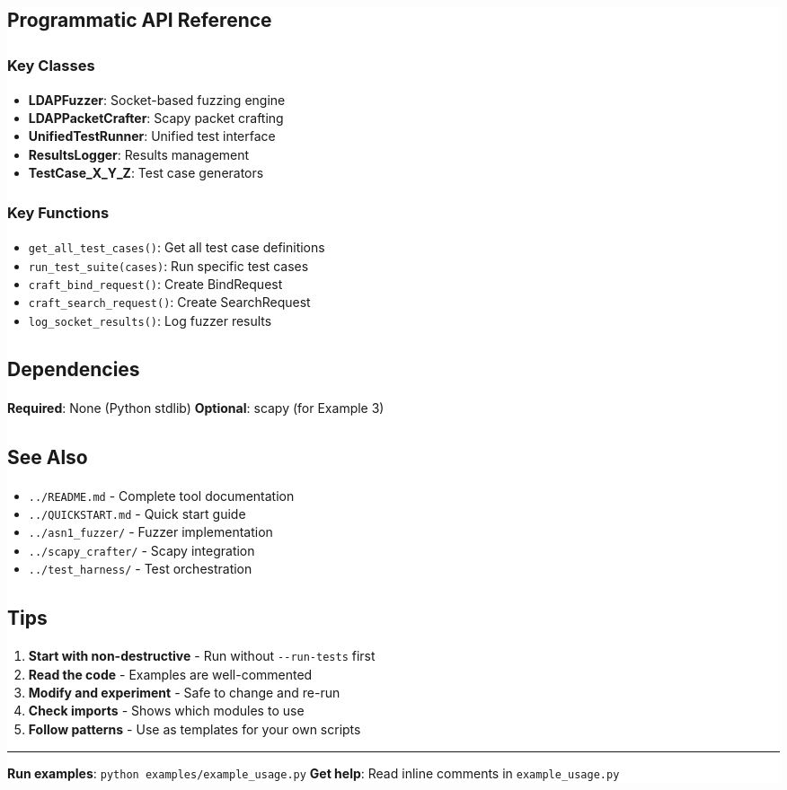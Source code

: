 ## Programmatic API Reference

### Key Classes

- **LDAPFuzzer**: Socket-based fuzzing engine
- **LDAPPacketCrafter**: Scapy packet crafting
- **UnifiedTestRunner**: Unified test interface
- **ResultsLogger**: Results management
- **TestCase_X_Y_Z**: Test case generators

### Key Functions

- `get_all_test_cases()`: Get all test case definitions
- `run_test_suite(cases)`: Run specific test cases
- `craft_bind_request()`: Create BindRequest
- `craft_search_request()`: Create SearchRequest
- `log_socket_results()`: Log fuzzer results

## Dependencies

**Required**: None (Python stdlib)
**Optional**: scapy (for Example 3)

## See Also

- `../README.md` - Complete tool documentation
- `../QUICKSTART.md` - Quick start guide
- `../asn1_fuzzer/` - Fuzzer implementation
- `../scapy_crafter/` - Scapy integration
- `../test_harness/` - Test orchestration

## Tips

1. **Start with non-destructive** - Run without `--run-tests` first
2. **Read the code** - Examples are well-commented
3. **Modify and experiment** - Safe to change and re-run
4. **Check imports** - Shows which modules to use
5. **Follow patterns** - Use as templates for your own scripts

---

**Run examples**: `python examples/example_usage.py`
**Get help**: Read inline comments in `example_usage.py`
